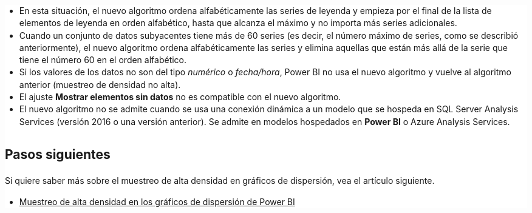   * En esta situación, el nuevo algoritmo ordena alfabéticamente las series de leyenda y empieza por el final de la lista de elementos de leyenda en orden alfabético, hasta que alcanza el máximo y no importa más series adicionales.
* Cuando un conjunto de datos subyacentes tiene más de 60 series (es decir, el número máximo de series, como se describió anteriormente), el nuevo algoritmo ordena alfabéticamente las series y elimina aquellas que están más allá de la serie que tiene el número 60 en el orden alfabético.
* Si los valores de los datos no son del tipo *numérico* o *fecha/hora*, Power BI no usa el nuevo algoritmo y vuelve al algoritmo anterior (muestreo de densidad no alta).
* El ajuste **Mostrar elementos sin datos** no es compatible con el nuevo algoritmo.
* El nuevo algoritmo no se admite cuando se usa una conexión dinámica a un modelo que se hospeda en SQL Server Analysis Services (versión 2016 o una versión anterior). Se admite en modelos hospedados en **Power BI** o Azure Analysis Services.

## <a name="next-steps"></a>Pasos siguientes
Si quiere saber más sobre el muestreo de alta densidad en gráficos de dispersión, vea el artículo siguiente.

* [Muestreo de alta densidad en los gráficos de dispersión de Power BI](desktop-high-density-scatter-charts.md)

